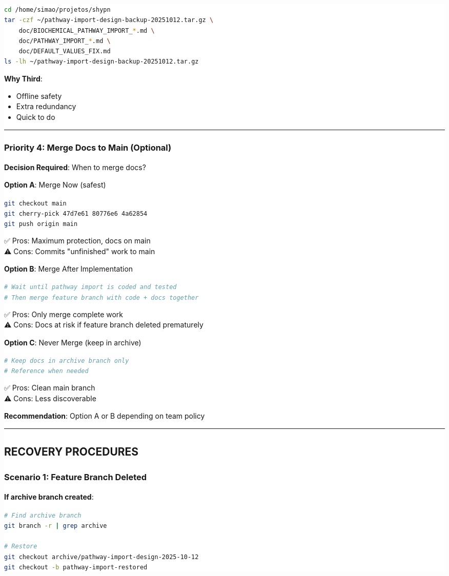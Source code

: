 ```bash
cd /home/simao/projetos/shypn
tar -czf ~/pathway-import-design-backup-20251012.tar.gz \
    doc/BIOCHEMICAL_PATHWAY_IMPORT_*.md \
    doc/PATHWAY_IMPORT_*.md \
    doc/DEFAULT_VALUES_FIX.md
ls -lh ~/pathway-import-design-backup-20251012.tar.gz
```

**Why Third**:
- Offline safety
- Extra redundancy
- Quick to do

---

### Priority 4: Merge Docs to Main (Optional)

**Decision Required**: When to merge docs?

**Option A**: Merge Now (safest)
```bash
git checkout main
git cherry-pick 47d7e61 80776e6 4a62854
git push origin main
```
✅ Pros: Maximum protection, docs on main  
⚠️ Cons: Commits "unfinished" work to main

**Option B**: Merge After Implementation
```bash
# Wait until pathway import is coded and tested
# Then merge feature branch with code + docs together
```
✅ Pros: Only merge complete work  
⚠️ Cons: Docs at risk if feature branch deleted prematurely

**Option C**: Never Merge (keep in archive)
```bash
# Keep docs in archive branch only
# Reference when needed
```
✅ Pros: Clean main branch  
⚠️ Cons: Less discoverable

**Recommendation**: Option A or B depending on team policy

---

## RECOVERY PROCEDURES

### Scenario 1: Feature Branch Deleted

**If archive branch created**:
```bash
# Find archive branch
git branch -r | grep archive

# Restore
git checkout archive/pathway-import-design-2025-10-12
git checkout -b pathway-import-restored
```
